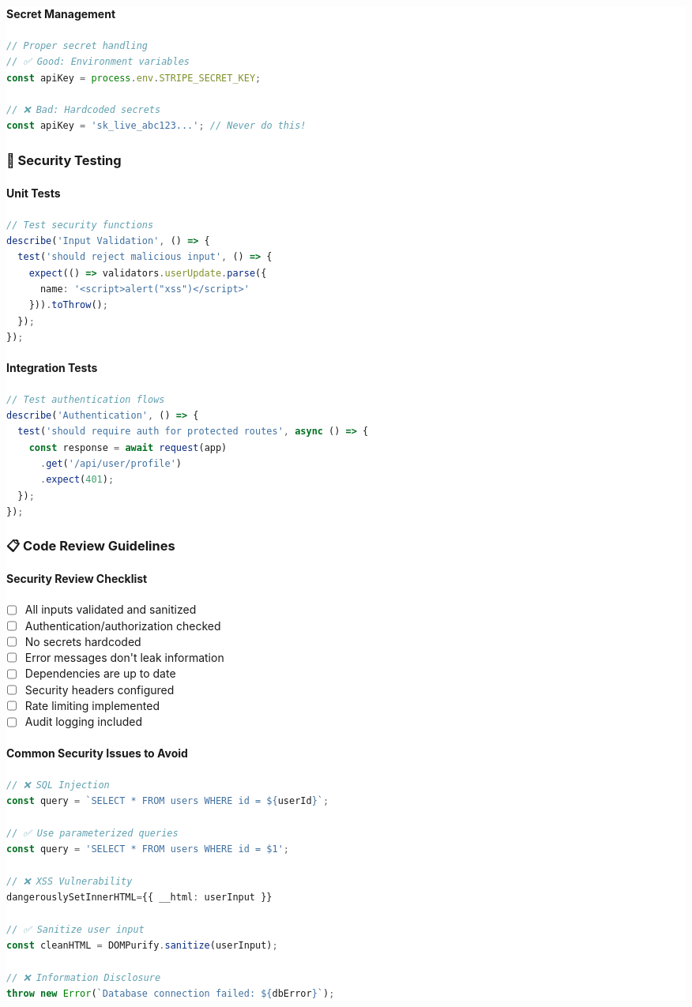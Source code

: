 #### Secret Management
```typescript
// Proper secret handling
// ✅ Good: Environment variables
const apiKey = process.env.STRIPE_SECRET_KEY;

// ❌ Bad: Hardcoded secrets
const apiKey = 'sk_live_abc123...'; // Never do this!
```

### 🧪 Security Testing

#### Unit Tests
```typescript
// Test security functions
describe('Input Validation', () => {
  test('should reject malicious input', () => {
    expect(() => validators.userUpdate.parse({
      name: '<script>alert("xss")</script>'
    })).toThrow();
  });
});
```

#### Integration Tests
```typescript
// Test authentication flows
describe('Authentication', () => {
  test('should require auth for protected routes', async () => {
    const response = await request(app)
      .get('/api/user/profile')
      .expect(401);
  });
});
```

### 📋 Code Review Guidelines

#### Security Review Checklist
- [ ] All inputs validated and sanitized
- [ ] Authentication/authorization checked
- [ ] No secrets hardcoded
- [ ] Error messages don't leak information
- [ ] Dependencies are up to date
- [ ] Security headers configured
- [ ] Rate limiting implemented
- [ ] Audit logging included

#### Common Security Issues to Avoid
```typescript
// ❌ SQL Injection
const query = `SELECT * FROM users WHERE id = ${userId}`;

// ✅ Use parameterized queries
const query = 'SELECT * FROM users WHERE id = $1';

// ❌ XSS Vulnerability
dangerouslySetInnerHTML={{ __html: userInput }}

// ✅ Sanitize user input
const cleanHTML = DOMPurify.sanitize(userInput);

// ❌ Information Disclosure
throw new Error(`Database connection failed: ${dbError}`);
```